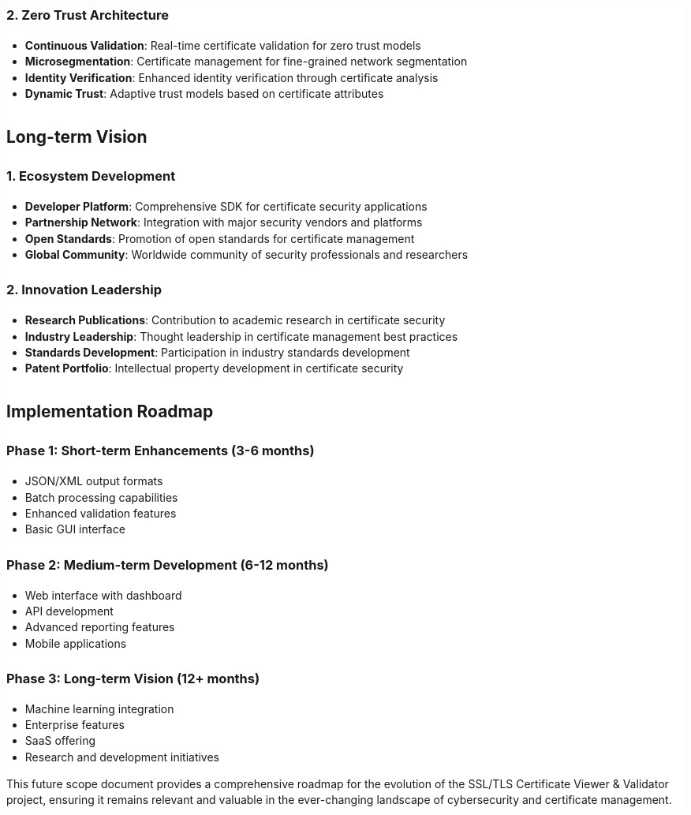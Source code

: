### 2. Zero Trust Architecture
- **Continuous Validation**: Real-time certificate validation for zero trust models
- **Microsegmentation**: Certificate management for fine-grained network segmentation
- **Identity Verification**: Enhanced identity verification through certificate analysis
- **Dynamic Trust**: Adaptive trust models based on certificate attributes

## Long-term Vision

### 1. Ecosystem Development
- **Developer Platform**: Comprehensive SDK for certificate security applications
- **Partnership Network**: Integration with major security vendors and platforms
- **Open Standards**: Promotion of open standards for certificate management
- **Global Community**: Worldwide community of security professionals and researchers

### 2. Innovation Leadership
- **Research Publications**: Contribution to academic research in certificate security
- **Industry Leadership**: Thought leadership in certificate management best practices
- **Standards Development**: Participation in industry standards development
- **Patent Portfolio**: Intellectual property development in certificate security

## Implementation Roadmap

### Phase 1: Short-term Enhancements (3-6 months)
- JSON/XML output formats
- Batch processing capabilities
- Enhanced validation features
- Basic GUI interface

### Phase 2: Medium-term Development (6-12 months)
- Web interface with dashboard
- API development
- Advanced reporting features
- Mobile applications

### Phase 3: Long-term Vision (12+ months)
- Machine learning integration
- Enterprise features
- SaaS offering
- Research and development initiatives

This future scope document provides a comprehensive roadmap for the evolution of the SSL/TLS Certificate Viewer & Validator project, ensuring it remains relevant and valuable in the ever-changing landscape of cybersecurity and certificate management.